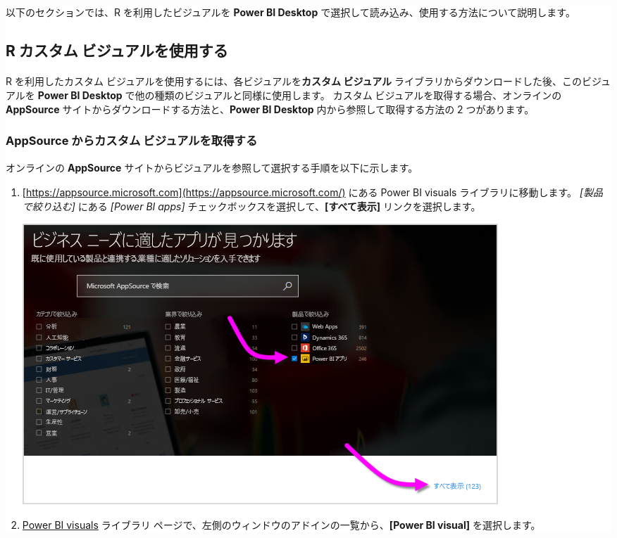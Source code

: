 以下のセクションでは、R を利用したビジュアルを **Power BI Desktop** で選択して読み込み、使用する方法について説明します。

## <a name="use-r-custom-visuals"></a>R カスタム ビジュアルを使用する
R を利用したカスタム ビジュアルを使用するには、各ビジュアルを**カスタム ビジュアル** ライブラリからダウンロードした後、このビジュアルを **Power BI Desktop** で他の種類のビジュアルと同様に使用します。 カスタム ビジュアルを取得する場合、オンラインの **AppSource** サイトからダウンロードする方法と、**Power BI Desktop** 内から参照して取得する方法の 2 つがあります。 

### <a name="get-custom-visuals-from-appsource"></a>AppSource からカスタム ビジュアルを取得する

オンラインの **AppSource** サイトからビジュアルを参照して選択する手順を以下に示します。

1. [https://appsource.microsoft.com](https://appsource.microsoft.com/) にある Power BI visuals ライブラリに移動します。 *[製品で絞り込む]* にある *[Power BI apps]* チェックボックスを選択して、**[すべて表示]** リンクを選択します。
   
   ![](media/desktop-r-powered-custom-visuals/powerbi-r-powered-custom-viz_2a.png)

2. [Power BI visuals](https://appsource.microsoft.com/marketplace/apps?product=power-bi-visuals&page=1) ライブラリ ページで、左側のウィンドウのアドインの一覧から、**[Power BI visual]** を選択します。
